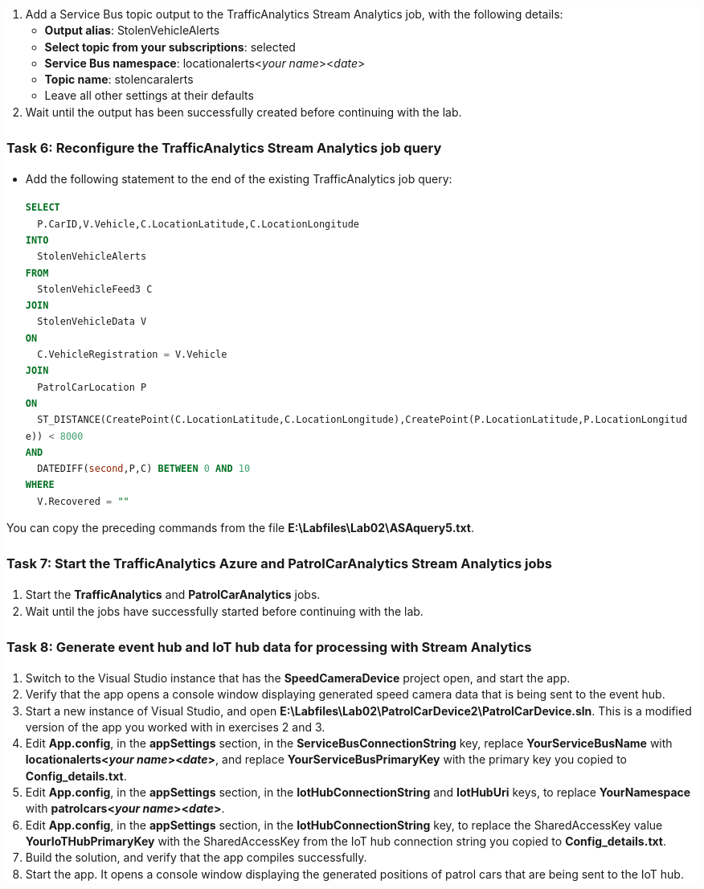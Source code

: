 1. Add a Service Bus topic output to the TrafficAnalytics Stream Analytics job, with the following details:
    - **Output alias**: StolenVehicleAlerts
    - **Select topic from your subscriptions**: selected
    - **Service Bus namespace**: locationalerts&lt;_your name_&gt;&lt;_date_&gt;
    - **Topic name**: stolencaralerts
    - Leave all other settings at their defaults
2. Wait until the output has been successfully created before continuing with the lab.

### Task 6: Reconfigure the TrafficAnalytics Stream Analytics job query

- Add the following statement to the end of the existing TrafficAnalytics job query:

    ```SQL
    SELECT
      P.CarID,V.Vehicle,C.LocationLatitude,C.LocationLongitude
    INTO
      StolenVehicleAlerts
    FROM
      StolenVehicleFeed3 C
    JOIN
      StolenVehicleData V
    ON
      C.VehicleRegistration = V.Vehicle
    JOIN
      PatrolCarLocation P
    ON
      ST_DISTANCE(CreatePoint(C.LocationLatitude,C.LocationLongitude),CreatePoint(P.LocationLatitude,P.LocationLongitude)) < 8000
    AND
      DATEDIFF(second,P,C) BETWEEN 0 AND 10
    WHERE
      V.Recovered = ""
    ```

You can copy the preceding commands from the file **E:\\Labfiles\\Lab02\\ASAquery5.txt**.

### Task 7: Start the TrafficAnalytics Azure and PatrolCarAnalytics Stream Analytics jobs

1. Start the **TrafficAnalytics** and **PatrolCarAnalytics** jobs.
2. Wait until the jobs have successfully started before continuing with the lab.

### Task 8: Generate event hub and IoT hub data for processing with Stream Analytics

1. Switch to the Visual Studio instance that has the **SpeedCameraDevice** project open, and start the app.
2. Verify that the app opens a console window displaying generated speed camera data that is being sent to the event hub.
3. Start a new instance of Visual Studio, and open **E:\\Labfiles\\Lab02\\PatrolCarDevice2\\PatrolCarDevice.sln**. This is a modified version of the app you worked with in exercises 2 and 3.
4. Edit **App.config**, in the **appSettings** section, in the **ServiceBusConnectionString** key, replace **YourServiceBusName** with **locationalerts&lt;_your name_&gt;&lt;_date_&gt;**, and replace **YourServiceBusPrimaryKey** with the primary key you copied to **Config\_details.txt**.
5. Edit **App.config**, in the **appSettings** section, in the **IotHubConnectionString** and **IotHubUri** keys, to replace **YourNamespace** with **patrolcars&lt;_your name_&gt;&lt;_date_&gt;**.
6. Edit **App.config**, in the **appSettings** section, in the **IotHubConnectionString** key, to replace the SharedAccessKey value **YourIoTHubPrimaryKey** with the SharedAccessKey from the IoT hub connection string you copied to **Config\_details.txt**.
7. Build the solution, and verify that the app compiles successfully.
8. Start the app. It opens a console window displaying the generated positions of patrol cars that are being sent to the IoT hub.
